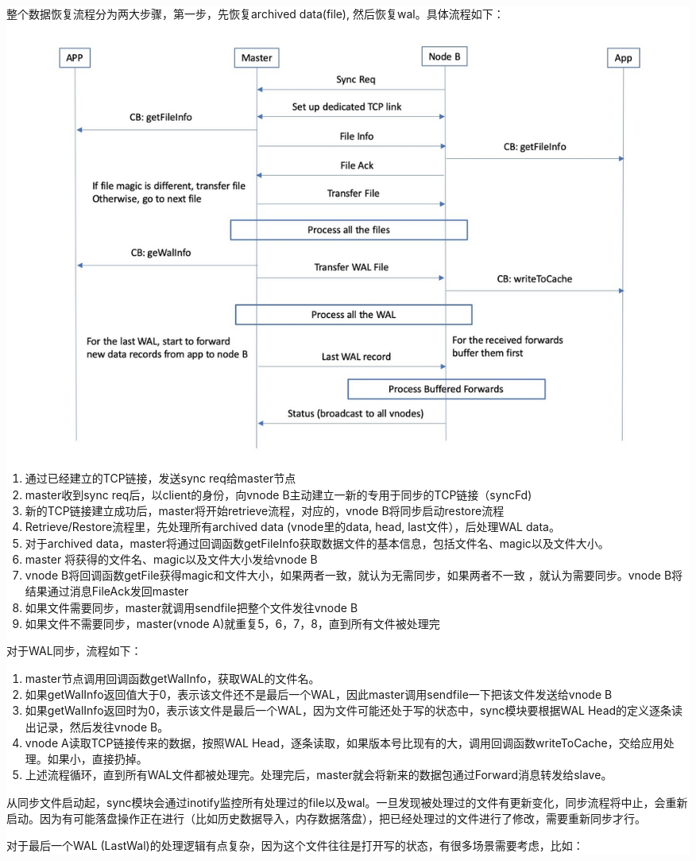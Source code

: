 整个数据恢复流程分为两大步骤，第一步，先恢复archived data(file), 然后恢复wal。具体流程如下：

<center> <img src="../assets/replica-restore.jpg"> </center>

1. 通过已经建立的TCP链接，发送sync req给master节点
2. master收到sync req后，以client的身份，向vnode B主动建立一新的专用于同步的TCP链接（syncFd)
3. 新的TCP链接建立成功后，master将开始retrieve流程，对应的，vnode B将同步启动restore流程
4. Retrieve/Restore流程里，先处理所有archived data (vnode里的data, head, last文件），后处理WAL data。
5. 对于archived data，master将通过回调函数getFileInfo获取数据文件的基本信息，包括文件名、magic以及文件大小。
6. master 将获得的文件名、magic以及文件大小发给vnode B
7. vnode B将回调函数getFile获得magic和文件大小，如果两者一致，就认为无需同步，如果两者不一致 ，就认为需要同步。vnode B将结果通过消息FileAck发回master
8. 如果文件需要同步，master就调用sendfile把整个文件发往vnode B
9. 如果文件不需要同步，master(vnode A)就重复5，6，7，8，直到所有文件被处理完

对于WAL同步，流程如下：

1. master节点调用回调函数getWalInfo，获取WAL的文件名。
2. 如果getWalInfo返回值大于0，表示该文件还不是最后一个WAL，因此master调用sendfile一下把该文件发送给vnode B
3. 如果getWalInfo返回时为0，表示该文件是最后一个WAL，因为文件可能还处于写的状态中，sync模块要根据WAL Head的定义逐条读出记录，然后发往vnode B。
4. vnode A读取TCP链接传来的数据，按照WAL Head，逐条读取，如果版本号比现有的大，调用回调函数writeToCache，交给应用处理。如果小，直接扔掉。
5. 上述流程循环，直到所有WAL文件都被处理完。处理完后，master就会将新来的数据包通过Forward消息转发给slave。

从同步文件启动起，sync模块会通过inotify监控所有处理过的file以及wal。一旦发现被处理过的文件有更新变化，同步流程将中止，会重新启动。因为有可能落盘操作正在进行（比如历史数据导入，内存数据落盘），把已经处理过的文件进行了修改，需要重新同步才行。

对于最后一个WAL (LastWal)的处理逻辑有点复杂，因为这个文件往往是打开写的状态，有很多场景需要考虑，比如：
